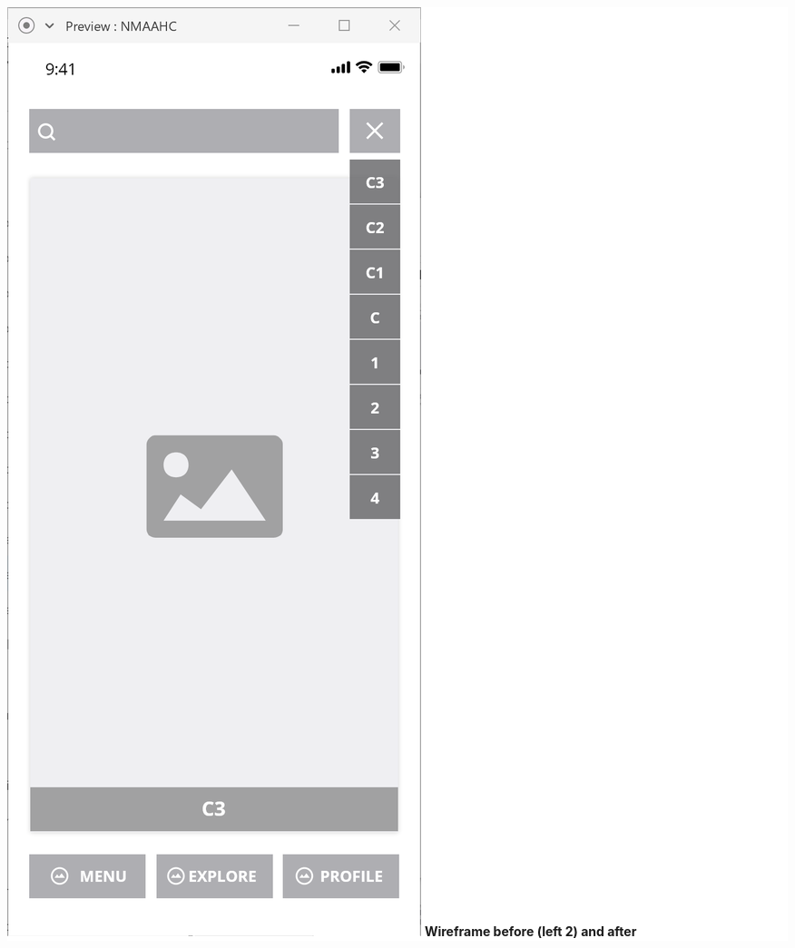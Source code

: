 ![search map wireframe after 2](../../documents/post/image/museum/search-map-after-2.png)
**Wireframe before (left 2) and after**
